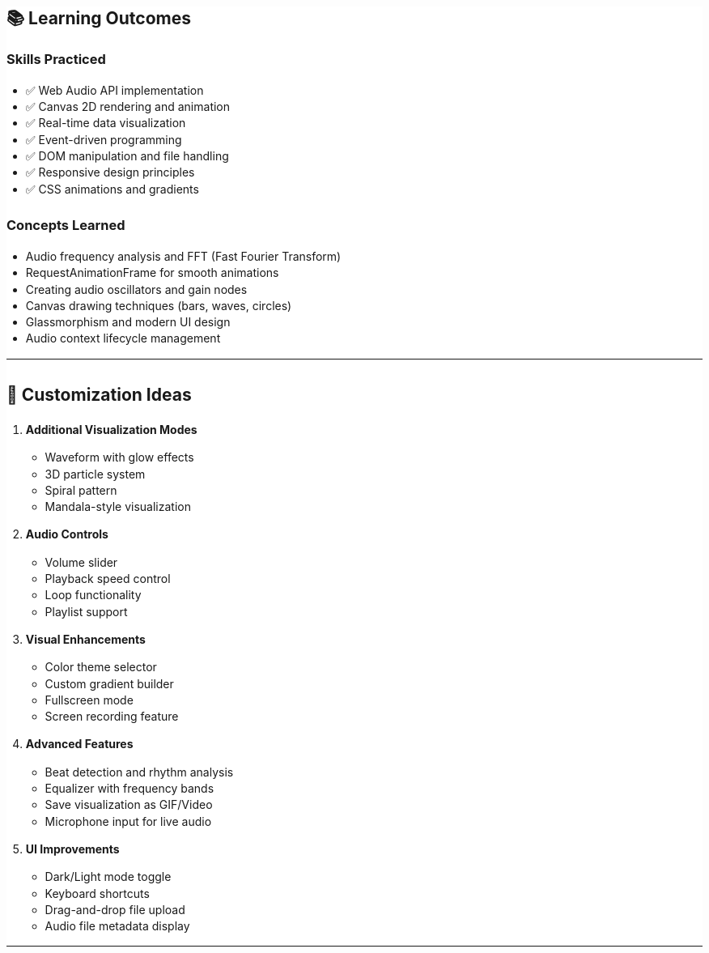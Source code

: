 
## 📚 Learning Outcomes

### Skills Practiced

* ✅ Web Audio API implementation
* ✅ Canvas 2D rendering and animation
* ✅ Real-time data visualization
* ✅ Event-driven programming
* ✅ DOM manipulation and file handling
* ✅ Responsive design principles
* ✅ CSS animations and gradients

### Concepts Learned

* Audio frequency analysis and FFT (Fast Fourier Transform)
* RequestAnimationFrame for smooth animations
* Creating audio oscillators and gain nodes
* Canvas drawing techniques (bars, waves, circles)
* Glassmorphism and modern UI design
* Audio context lifecycle management

---

## 🎨 Customization Ideas

1. **Additional Visualization Modes**
   * Waveform with glow effects
   * 3D particle system
   * Spiral pattern
   * Mandala-style visualization

2. **Audio Controls**
   * Volume slider
   * Playback speed control
   * Loop functionality
   * Playlist support

3. **Visual Enhancements**
   * Color theme selector
   * Custom gradient builder
   * Fullscreen mode
   * Screen recording feature

4. **Advanced Features**
   * Beat detection and rhythm analysis
   * Equalizer with frequency bands
   * Save visualization as GIF/Video
   * Microphone input for live audio

5. **UI Improvements**
   * Dark/Light mode toggle
   * Keyboard shortcuts
   * Drag-and-drop file upload
   * Audio file metadata display

---
